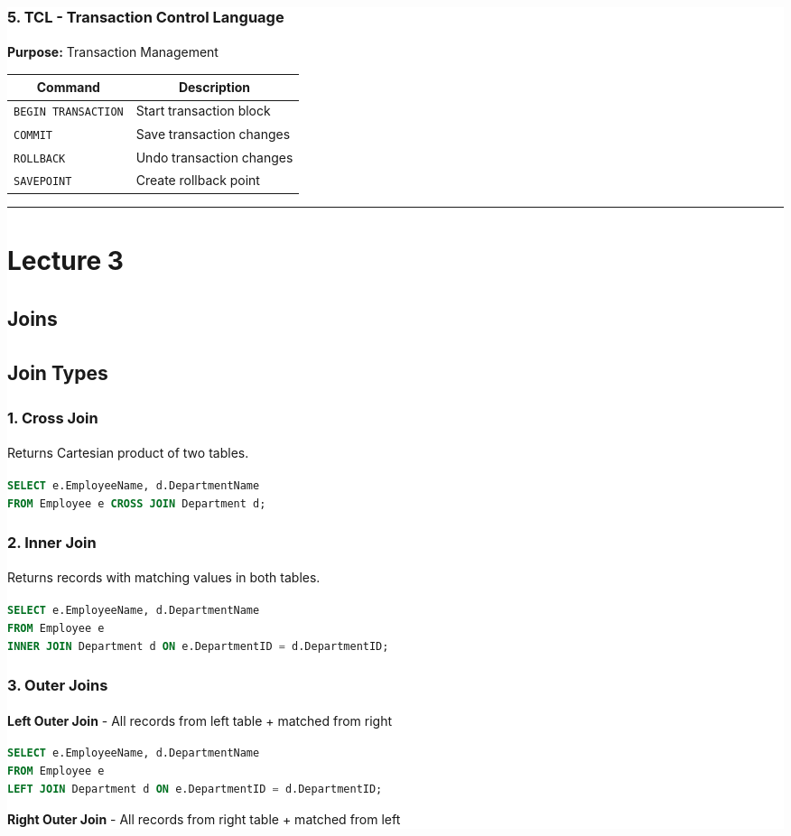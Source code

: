 ### 5. TCL - Transaction Control Language

**Purpose:** Transaction Management

|Command|Description|
|---|---|
|`BEGIN TRANSACTION`|Start transaction block|
|`COMMIT`|Save transaction changes|
|`ROLLBACK`|Undo transaction changes|
|`SAVEPOINT`|Create rollback point|


---


# Lecture 3
## Joins 

## Join Types

### 1. Cross Join

Returns Cartesian product of two tables.

```sql
SELECT e.EmployeeName, d.DepartmentName
FROM Employee e CROSS JOIN Department d;
```

### 2. Inner Join

Returns records with matching values in both tables.

```sql
SELECT e.EmployeeName, d.DepartmentName
FROM Employee e
INNER JOIN Department d ON e.DepartmentID = d.DepartmentID;
```

### 3. Outer Joins

**Left Outer Join** - All records from left table + matched from right

```sql
SELECT e.EmployeeName, d.DepartmentName
FROM Employee e
LEFT JOIN Department d ON e.DepartmentID = d.DepartmentID;
```

**Right Outer Join** - All records from right table + matched from left
